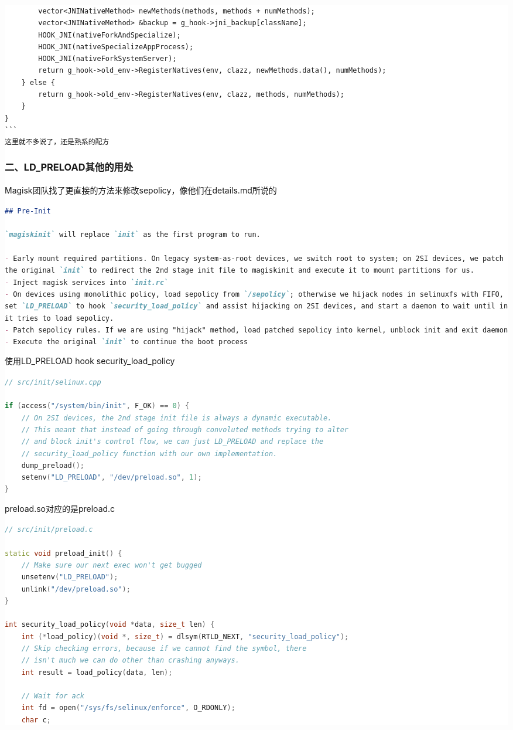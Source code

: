             vector<JNINativeMethod> newMethods(methods, methods + numMethods);
            vector<JNINativeMethod> &backup = g_hook->jni_backup[className];
            HOOK_JNI(nativeForkAndSpecialize);
            HOOK_JNI(nativeSpecializeAppProcess);
            HOOK_JNI(nativeForkSystemServer);
            return g_hook->old_env->RegisterNatives(env, clazz, newMethods.data(), numMethods);
        } else {
            return g_hook->old_env->RegisterNatives(env, clazz, methods, numMethods);
        }
    }
    ```
    这里就不多说了，还是熟系的配方


### 二、LD_PRELOAD其他的用处
Magisk团队找了更直接的方法来修改sepolicy，像他们在details.md所说的
```md
## Pre-Init

`magiskinit` will replace `init` as the first program to run.

- Early mount required partitions. On legacy system-as-root devices, we switch root to system; on 2SI devices, we patch the original `init` to redirect the 2nd stage init file to magiskinit and execute it to mount partitions for us.
- Inject magisk services into `init.rc`
- On devices using monolithic policy, load sepolicy from `/sepolicy`; otherwise we hijack nodes in selinuxfs with FIFO, set `LD_PRELOAD` to hook `security_load_policy` and assist hijacking on 2SI devices, and start a daemon to wait until init tries to load sepolicy.
- Patch sepolicy rules. If we are using "hijack" method, load patched sepolicy into kernel, unblock init and exit daemon
- Execute the original `init` to continue the boot process

```
使用LD_PRELOAD hook security_load_policy
```c++
// src/init/selinux.cpp

if (access("/system/bin/init", F_OK) == 0) {
    // On 2SI devices, the 2nd stage init file is always a dynamic executable.
    // This meant that instead of going through convoluted methods trying to alter
    // and block init's control flow, we can just LD_PRELOAD and replace the
    // security_load_policy function with our own implementation.
    dump_preload();
    setenv("LD_PRELOAD", "/dev/preload.so", 1);
}
```
preload.so对应的是preload.c
```c++
// src/init/preload.c

static void preload_init() {
    // Make sure our next exec won't get bugged
    unsetenv("LD_PRELOAD");
    unlink("/dev/preload.so");
}

int security_load_policy(void *data, size_t len) {
    int (*load_policy)(void *, size_t) = dlsym(RTLD_NEXT, "security_load_policy");
    // Skip checking errors, because if we cannot find the symbol, there
    // isn't much we can do other than crashing anyways.
    int result = load_policy(data, len);

    // Wait for ack
    int fd = open("/sys/fs/selinux/enforce", O_RDONLY);
    char c;
```
